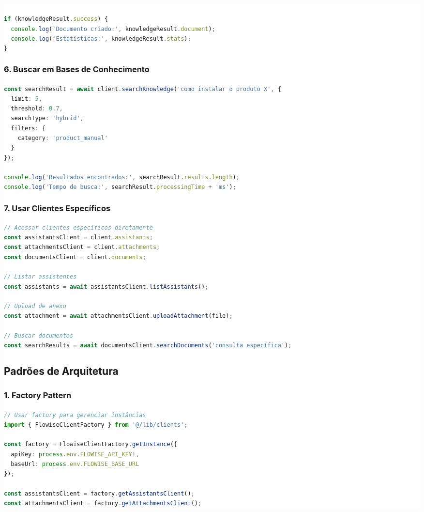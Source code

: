 ```typescript

if (knowledgeResult.success) {
  console.log('Documento criado:', knowledgeResult.document);
  console.log('Estatísticas:', knowledgeResult.stats);
}
```

### 6. Buscar em Bases de Conhecimento

```typescript
const searchResult = await client.searchKnowledge('como instalar o produto X', {
  limit: 5,
  threshold: 0.7,
  searchType: 'hybrid',
  filters: {
    category: 'product_manual'
  }
});

console.log('Resultados encontrados:', searchResult.results.length);
console.log('Tempo de busca:', searchResult.processingTime + 'ms');
```

### 7. Usar Clientes Específicos

```typescript
// Acessar clientes específicos diretamente
const assistantsClient = client.assistants;
const attachmentsClient = client.attachments;
const documentsClient = client.documents;

// Listar assistentes
const assistants = await assistantsClient.listAssistants();

// Upload de anexo
const attachment = await attachmentsClient.uploadAttachment(file);

// Buscar documentos
const searchResults = await documentsClient.searchDocuments('consulta específica');
```

## Padrões de Arquitetura

### 1. Factory Pattern
```typescript
// Usar factory para gerenciar instâncias
import { FlowiseClientFactory } from '@/lib/clients';

const factory = FlowiseClientFactory.getInstance({
  apiKey: process.env.FLOWISE_API_KEY!,
  baseUrl: process.env.FLOWISE_BASE_URL
});

const assistantsClient = factory.getAssistantsClient();
const attachmentsClient = factory.getAttachmentsClient();
```
